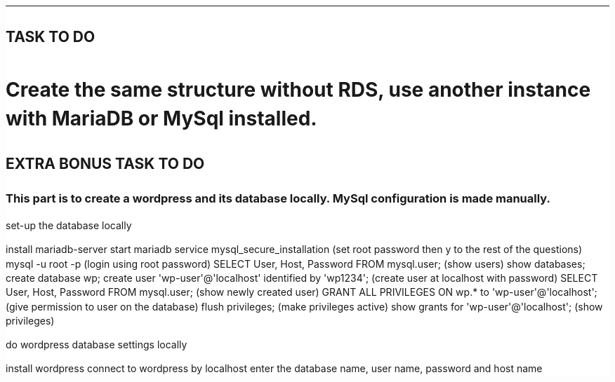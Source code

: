 




**********************

## TASK TO DO
# Create the same structure without RDS, use another instance with MariaDB or MySql installed.



## EXTRA BONUS TASK TO DO
### This part is to create a wordpress and its database locally. MySql configuration is made manually.


set-up the database locally

install mariadb-server
start mariadb service
mysql_secure_installation (set root password then y to the rest of the questions)
mysql -u root -p (login using root password)
SELECT User, Host, Password FROM mysql.user; (show users)
show databases;
create database wp;
create user 'wp-user'@'localhost' identified by 'wp1234'; (create user at localhost with password)
SELECT User, Host, Password FROM mysql.user; (show newly created user)
GRANT ALL PRIVILEGES ON wp.* to 'wp-user'@'localhost'; (give permission to user on the database)
flush privileges; (make privileges active)
show grants for 'wp-user'@'localhost'; (show privileges)

do wordpress database settings locally

install wordpress
connect to wordpress by localhost
enter the database name, user name, password and host name